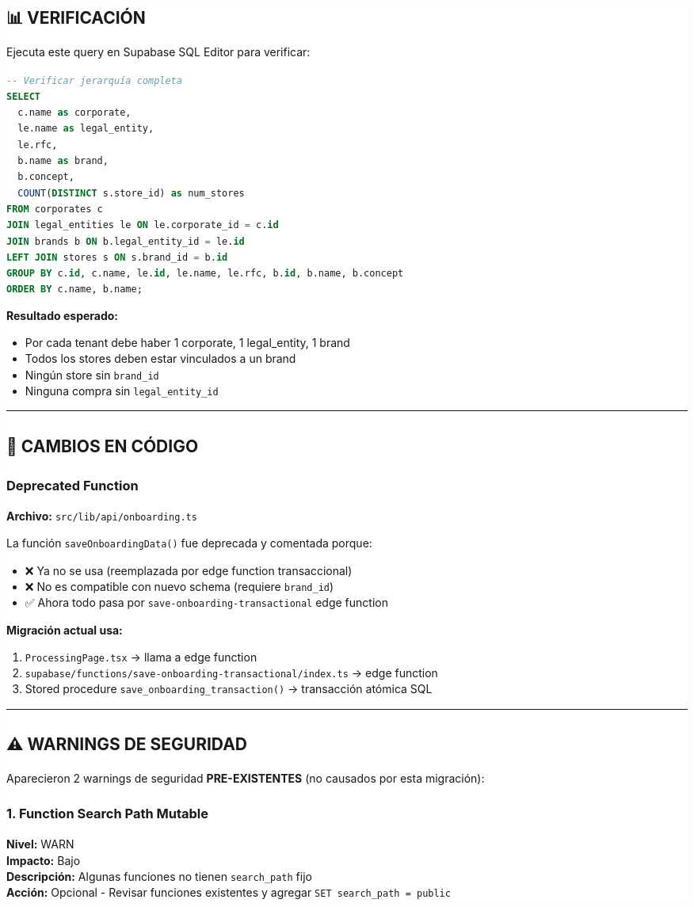 
## 📊 VERIFICACIÓN

Ejecuta este query en Supabase SQL Editor para verificar:

```sql
-- Verificar jerarquía completa
SELECT 
  c.name as corporate,
  le.name as legal_entity,
  le.rfc,
  b.name as brand,
  b.concept,
  COUNT(DISTINCT s.store_id) as num_stores
FROM corporates c
JOIN legal_entities le ON le.corporate_id = c.id
JOIN brands b ON b.legal_entity_id = le.id
LEFT JOIN stores s ON s.brand_id = b.id
GROUP BY c.id, c.name, le.id, le.name, le.rfc, b.id, b.name, b.concept
ORDER BY c.name, b.name;
```

**Resultado esperado:**
- Por cada tenant debe haber 1 corporate, 1 legal_entity, 1 brand
- Todos los stores deben estar vinculados a un brand
- Ningún store sin `brand_id`
- Ninguna compra sin `legal_entity_id`

---

## 🔧 CAMBIOS EN CÓDIGO

### Deprecated Function
**Archivo:** `src/lib/api/onboarding.ts`

La función `saveOnboardingData()` fue deprecada y comentada porque:
- ❌ Ya no se usa (reemplazada por edge function transaccional)
- ❌ No es compatible con nuevo schema (requiere `brand_id`)
- ✅ Ahora todo pasa por `save-onboarding-transactional` edge function

**Migración actual usa:**
1. `ProcessingPage.tsx` → llama a edge function
2. `supabase/functions/save-onboarding-transactional/index.ts` → edge function
3. Stored procedure `save_onboarding_transaction()` → transacción atómica SQL

---

## ⚠️ WARNINGS DE SEGURIDAD

Aparecieron 2 warnings de seguridad **PRE-EXISTENTES** (no causados por esta migración):

### 1. Function Search Path Mutable
**Nivel:** WARN  
**Impacto:** Bajo  
**Descripción:** Algunas funciones no tienen `search_path` fijo  
**Acción:** Opcional - Revisar funciones existentes y agregar `SET search_path = public`

